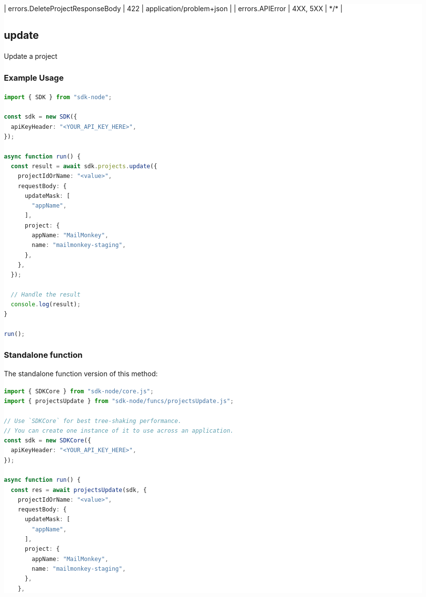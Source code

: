 | errors.DeleteProjectResponseBody | 422                              | application/problem+json         |
| errors.APIError                  | 4XX, 5XX                         | \*/\*                            |

## update

Update a project

### Example Usage

```typescript
import { SDK } from "sdk-node";

const sdk = new SDK({
  apiKeyHeader: "<YOUR_API_KEY_HERE>",
});

async function run() {
  const result = await sdk.projects.update({
    projectIdOrName: "<value>",
    requestBody: {
      updateMask: [
        "appName",
      ],
      project: {
        appName: "MailMonkey",
        name: "mailmonkey-staging",
      },
    },
  });

  // Handle the result
  console.log(result);
}

run();
```

### Standalone function

The standalone function version of this method:

```typescript
import { SDKCore } from "sdk-node/core.js";
import { projectsUpdate } from "sdk-node/funcs/projectsUpdate.js";

// Use `SDKCore` for best tree-shaking performance.
// You can create one instance of it to use across an application.
const sdk = new SDKCore({
  apiKeyHeader: "<YOUR_API_KEY_HERE>",
});

async function run() {
  const res = await projectsUpdate(sdk, {
    projectIdOrName: "<value>",
    requestBody: {
      updateMask: [
        "appName",
      ],
      project: {
        appName: "MailMonkey",
        name: "mailmonkey-staging",
      },
    },
```
